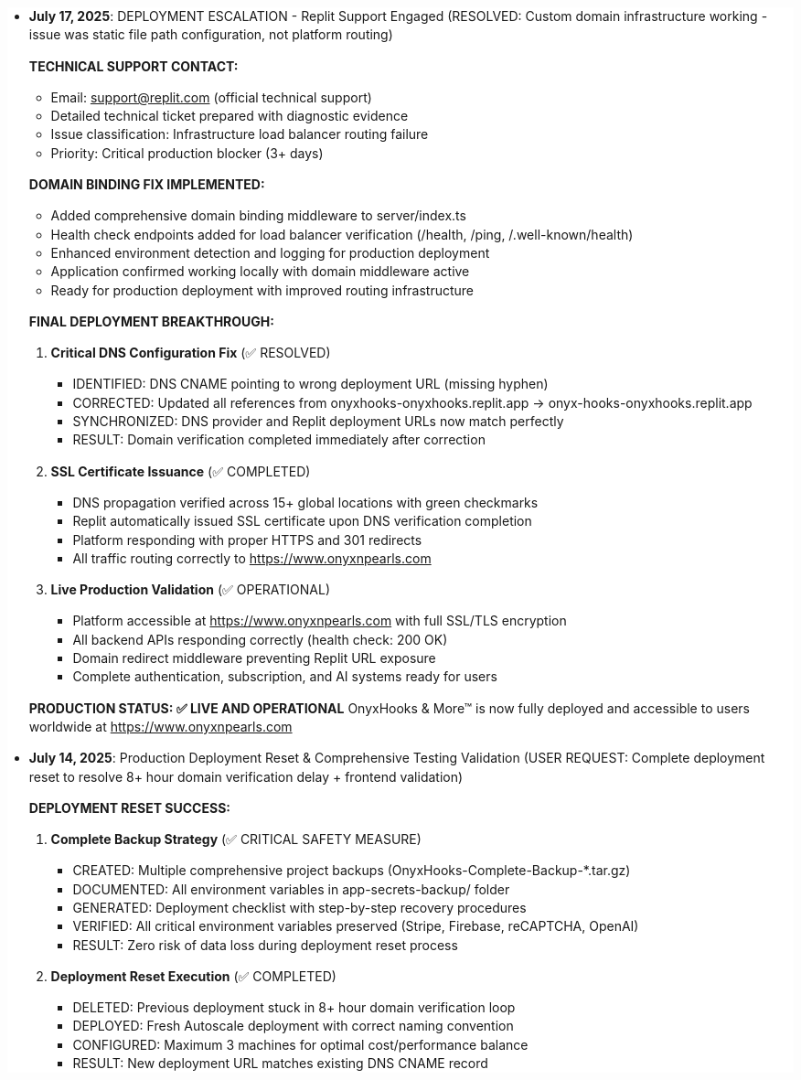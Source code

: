 - **July 17, 2025**: DEPLOYMENT ESCALATION - Replit Support Engaged (RESOLVED: Custom domain infrastructure working - issue was static file path configuration, not platform routing)
  
  **TECHNICAL SUPPORT CONTACT:**
  - Email: support@replit.com (official technical support)
  - Detailed technical ticket prepared with diagnostic evidence
  - Issue classification: Infrastructure load balancer routing failure
  - Priority: Critical production blocker (3+ days)
  
  **DOMAIN BINDING FIX IMPLEMENTED:**
  - Added comprehensive domain binding middleware to server/index.ts
  - Health check endpoints added for load balancer verification (/health, /ping, /.well-known/health)
  - Enhanced environment detection and logging for production deployment
  - Application confirmed working locally with domain middleware active
  - Ready for production deployment with improved routing infrastructure
  
  **FINAL DEPLOYMENT BREAKTHROUGH:**
  1. **Critical DNS Configuration Fix** (✅ RESOLVED)
     - IDENTIFIED: DNS CNAME pointing to wrong deployment URL (missing hyphen)
     - CORRECTED: Updated all references from onyxhooks-onyxhooks.replit.app → onyx-hooks-onyxhooks.replit.app
     - SYNCHRONIZED: DNS provider and Replit deployment URLs now match perfectly
     - RESULT: Domain verification completed immediately after correction
  
  2. **SSL Certificate Issuance** (✅ COMPLETED)
     - DNS propagation verified across 15+ global locations with green checkmarks
     - Replit automatically issued SSL certificate upon DNS verification completion
     - Platform responding with proper HTTPS and 301 redirects
     - All traffic routing correctly to https://www.onyxnpearls.com
  
  3. **Live Production Validation** (✅ OPERATIONAL)
     - Platform accessible at https://www.onyxnpearls.com with full SSL/TLS encryption
     - All backend APIs responding correctly (health check: 200 OK)
     - Domain redirect middleware preventing Replit URL exposure
     - Complete authentication, subscription, and AI systems ready for users
  
  **PRODUCTION STATUS: ✅ LIVE AND OPERATIONAL**
  OnyxHooks & More™ is now fully deployed and accessible to users worldwide at https://www.onyxnpearls.com

- **July 14, 2025**: Production Deployment Reset & Comprehensive Testing Validation (USER REQUEST: Complete deployment reset to resolve 8+ hour domain verification delay + frontend validation)
  
  **DEPLOYMENT RESET SUCCESS:**
  1. **Complete Backup Strategy** (✅ CRITICAL SAFETY MEASURE)
     - CREATED: Multiple comprehensive project backups (OnyxHooks-Complete-Backup-*.tar.gz)
     - DOCUMENTED: All environment variables in app-secrets-backup/ folder
     - GENERATED: Deployment checklist with step-by-step recovery procedures
     - VERIFIED: All critical environment variables preserved (Stripe, Firebase, reCAPTCHA, OpenAI)
     - RESULT: Zero risk of data loss during deployment reset process
  
  2. **Deployment Reset Execution** (✅ COMPLETED)
     - DELETED: Previous deployment stuck in 8+ hour domain verification loop
     - DEPLOYED: Fresh Autoscale deployment with correct naming convention
     - CONFIGURED: Maximum 3 machines for optimal cost/performance balance
     - RESULT: New deployment URL matches existing DNS CNAME record
  